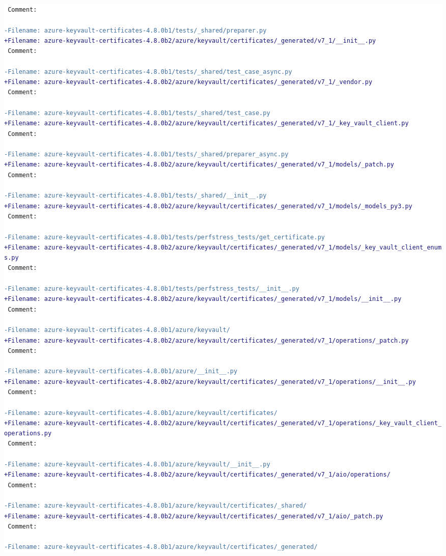 ```diff
 Comment: 
 
-Filename: azure-keyvault-certificates-4.8.0b1/tests/_shared/preparer.py
+Filename: azure-keyvault-certificates-4.8.0b2/azure/keyvault/certificates/_generated/v7_1/__init__.py
 Comment: 
 
-Filename: azure-keyvault-certificates-4.8.0b1/tests/_shared/test_case_async.py
+Filename: azure-keyvault-certificates-4.8.0b2/azure/keyvault/certificates/_generated/v7_1/_vendor.py
 Comment: 
 
-Filename: azure-keyvault-certificates-4.8.0b1/tests/_shared/test_case.py
+Filename: azure-keyvault-certificates-4.8.0b2/azure/keyvault/certificates/_generated/v7_1/_key_vault_client.py
 Comment: 
 
-Filename: azure-keyvault-certificates-4.8.0b1/tests/_shared/preparer_async.py
+Filename: azure-keyvault-certificates-4.8.0b2/azure/keyvault/certificates/_generated/v7_1/models/_patch.py
 Comment: 
 
-Filename: azure-keyvault-certificates-4.8.0b1/tests/_shared/__init__.py
+Filename: azure-keyvault-certificates-4.8.0b2/azure/keyvault/certificates/_generated/v7_1/models/_models_py3.py
 Comment: 
 
-Filename: azure-keyvault-certificates-4.8.0b1/tests/perfstress_tests/get_certificate.py
+Filename: azure-keyvault-certificates-4.8.0b2/azure/keyvault/certificates/_generated/v7_1/models/_key_vault_client_enums.py
 Comment: 
 
-Filename: azure-keyvault-certificates-4.8.0b1/tests/perfstress_tests/__init__.py
+Filename: azure-keyvault-certificates-4.8.0b2/azure/keyvault/certificates/_generated/v7_1/models/__init__.py
 Comment: 
 
-Filename: azure-keyvault-certificates-4.8.0b1/azure/keyvault/
+Filename: azure-keyvault-certificates-4.8.0b2/azure/keyvault/certificates/_generated/v7_1/operations/_patch.py
 Comment: 
 
-Filename: azure-keyvault-certificates-4.8.0b1/azure/__init__.py
+Filename: azure-keyvault-certificates-4.8.0b2/azure/keyvault/certificates/_generated/v7_1/operations/__init__.py
 Comment: 
 
-Filename: azure-keyvault-certificates-4.8.0b1/azure/keyvault/certificates/
+Filename: azure-keyvault-certificates-4.8.0b2/azure/keyvault/certificates/_generated/v7_1/operations/_key_vault_client_operations.py
 Comment: 
 
-Filename: azure-keyvault-certificates-4.8.0b1/azure/keyvault/__init__.py
+Filename: azure-keyvault-certificates-4.8.0b2/azure/keyvault/certificates/_generated/v7_1/aio/operations/
 Comment: 
 
-Filename: azure-keyvault-certificates-4.8.0b1/azure/keyvault/certificates/_shared/
+Filename: azure-keyvault-certificates-4.8.0b2/azure/keyvault/certificates/_generated/v7_1/aio/_patch.py
 Comment: 
 
-Filename: azure-keyvault-certificates-4.8.0b1/azure/keyvault/certificates/_generated/
```